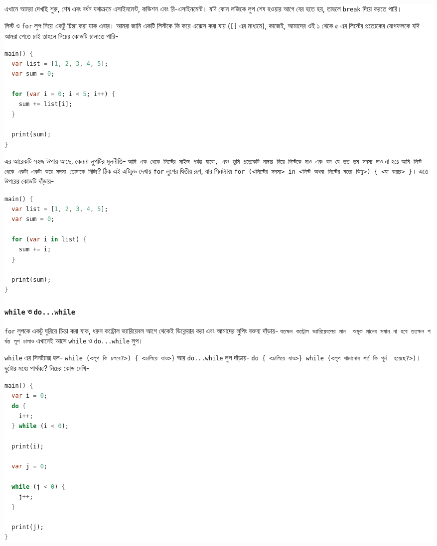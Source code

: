 এখানে আমরা দেখছি শুরু, শেষ এবং বর্ধন যথাক্রমে এসাইনমেন্ট, কন্ডিশন এবং রি-এসাইনমেন্ট। যদি কোন লজিকে লুপ শেষ হওয়ার আগে বের হতে হয়, তাহলে `break` দিয়ে করতে পারি।

লিস্ট ও `for` লুপ নিয়ে একটু চিন্তা করা যাক এবার। আমরা জানি একটি লিস্টকে কি করে এক্সেস করা যায় (`[]` এর মাধ্যমে), কাজেই, আমাদের ওই ১ থেকে ৫ এর লিস্টের প্রত্যেকের যোগফলকে যদি আমরা পেতে চাই তাহলে নিচের কোডটি চালাতে পারি-

```dart
main() {
  var list = [1, 2, 3, 4, 5];
  var sum = 0;

  for (var i = 0; i < 5; i++) {
    sum += list[i];
  }

  print(sum);
}
```

এর আরেকটি সহজ উপায় আছে, কেননা লুপটির মূলনীতি- `আমি এক থেকে লিস্টের সাইজ পর্যন্ত যাবো, এবং তুমি প্রত্যেকটি নাম্বার নিয়ে লিস্টকে দাও এবং বল যে তত-তম সদস্য দাও` না হয়ে `আমি লিস্ট থেকে একটা একটা করে সদস্য তোমাকে দিচ্ছি`? ঠিক এই এটিচুড দেখায় `for` লুপের দ্বিতীয় রূপ, যার সিনট্যাক্স `for (<লিস্টের সদস্য> in <লিস্ট অথবা লিস্টের মতো কিছু>) { <যা করার> }`। এতে উপরের কোডটি দাঁড়ায়-

```dart
main() {
  var list = [1, 2, 3, 4, 5];
  var sum = 0;

  for (var i in list) {
    sum += i;
  }

  print(sum);
}
```

### `while` ও  `do...while`

`for` লুপকে একটু ঘুরিয়ে চিন্তা করা যাক, ধরুন কন্ট্রোল ভ্যারিয়েবল আগে থেকেই ডিক্লেয়ার করা এবং আমাদের লুপিং বক্তব্য দাঁড়ায়- `যতক্ষন কন্ট্রোল ভ্যারিয়েবলের মান  অমুক মানের সমান না হবে ততক্ষন পর্যন্ত লুপ চালাও` এখানেই আসে `while` ও `do...while` লুপ।

`while` এর সিনট্যাক্স হল- `while (<লুপ কি চলবে?>) { <চালিয়ে যাও>}` আর `do...while` লুপ দাঁড়ায়- `do { <চালিয়ে যাও>} while (<লুপ থামানোর শর্ত কি পূর্ন  হয়েছে?>)`। দুটোর মধ্যে পার্থক্য? নিচের কোড দেখি-

```dart
main() {
  var i = 0;
  do {
    i++;
  } while (i < 0);

  print(i);

  var j = 0;

  while (j < 0) {
    j++;
  }

  print(j);
}
```
